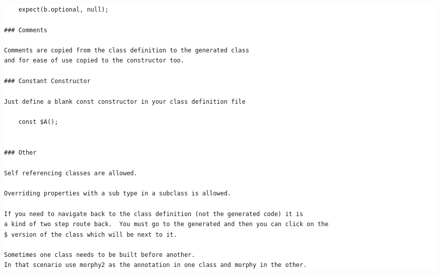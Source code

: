 ```
    expect(b.optional, null);

### Comments

Comments are copied from the class definition to the generated class
and for ease of use copied to the constructor too. 

### Constant Constructor

Just define a blank const constructor in your class definition file

    const $A();


### Other

Self referencing classes are allowed.

Overriding properties with a sub type in a subclass is allowed.

If you need to navigate back to the class definition (not the generated code) it is
a kind of two step route back.  You must go to the generated and then you can click on the
$ version of the class which will be next to it.

Sometimes one class needs to be built before another.
In that scenario use morphy2 as the annotation in one class and morphy in the other.  